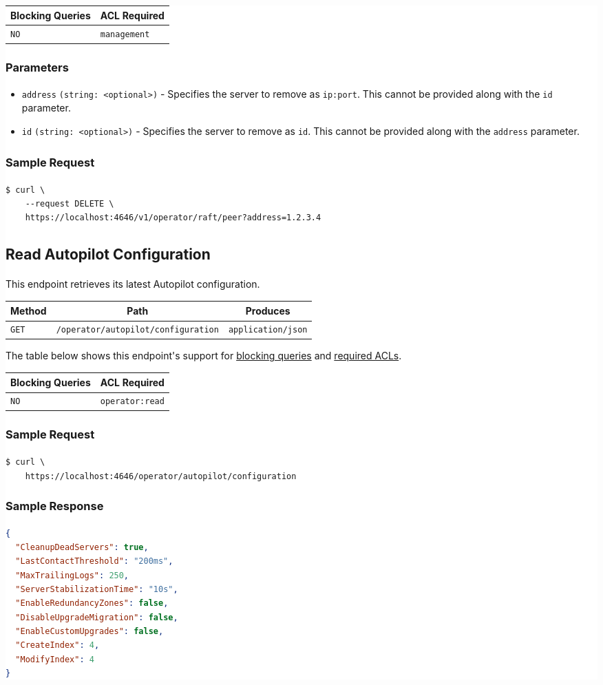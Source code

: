 | Blocking Queries | ACL Required |
| ---------------- | ------------ |
| `NO`             | `management` |

### Parameters

- `address` `(string: <optional>)` - Specifies the server to remove as
  `ip:port`. This cannot be provided along with the `id` parameter.

- `id` `(string: <optional>)` - Specifies the server to remove as
  `id`. This cannot be provided along with the `address` parameter.

### Sample Request

```text
$ curl \
    --request DELETE \
    https://localhost:4646/v1/operator/raft/peer?address=1.2.3.4
```

## Read Autopilot Configuration

This endpoint retrieves its latest Autopilot configuration.

| Method | Path                         | Produces                   |
| ------ | ---------------------------- | -------------------------- |
| `GET`  | `/operator/autopilot/configuration` | `application/json` |

The table below shows this endpoint's support for
[blocking queries](/api/index.html#blocking-queries) and
[required ACLs](/api/index.html#acls).

| Blocking Queries | ACL Required    |
| ---------------- | --------------- |
| `NO`             | `operator:read` |

### Sample Request

```text
$ curl \
    https://localhost:4646/operator/autopilot/configuration
```

### Sample Response

```json
{
  "CleanupDeadServers": true,
  "LastContactThreshold": "200ms",
  "MaxTrailingLogs": 250,
  "ServerStabilizationTime": "10s",
  "EnableRedundancyZones": false,
  "DisableUpgradeMigration": false,
  "EnableCustomUpgrades": false,
  "CreateIndex": 4,
  "ModifyIndex": 4
}
```
